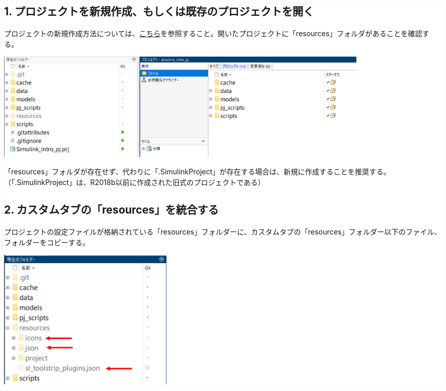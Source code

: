 ## 1. プロジェクトを新規作成、もしくは既存のプロジェクトを開く

プロジェクトの新規作成方法については、[こちら](https://jp.mathworks.com/help/matlab/matlab_prog/create-projects.html)を参照すること。開いたプロジェクトに「resources」フォルダがあることを確認する。

<p style="text-align:left"><img src="README_media/image_2.png" width="692" alt="image_2.png"></p>


「resources」フォルダが存在せず、代わりに「.SimulinkProject」が存在する場合は、新規に作成することを推奨する。（「.SimulinkProject」は、R2018b以前に作成された旧式のプロジェクトである）

## 2. カスタムタブの「resources」を統合する

プロジェクトの設定ファイルが格納されている「resources」フォルダーに、カスタムタブの「resources」フォルダー以下のファイル、フォルダーをコピーする。

<p style="text-align:left"><img src="README_media/image_3.png" width="319" alt="image_3.png"></p>
